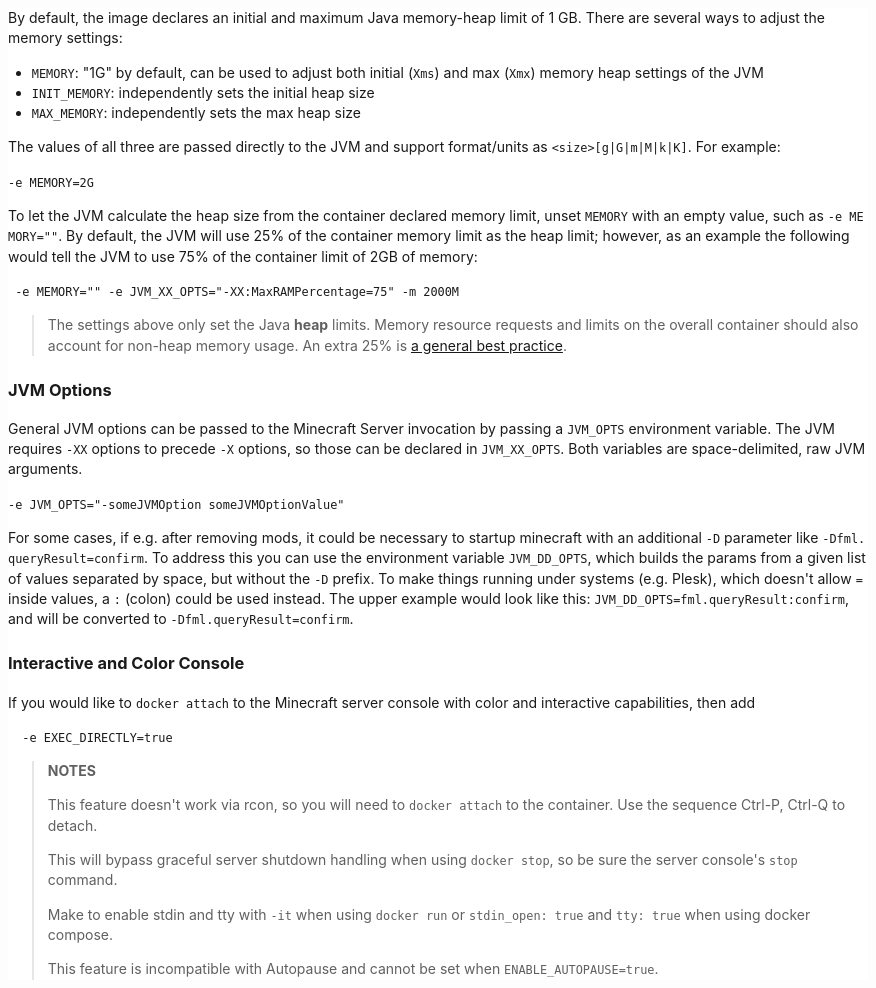 By default, the image declares an initial and maximum Java memory-heap limit of 1 GB. There are several ways to adjust the memory settings:

- `MEMORY`: "1G" by default, can be used to adjust both initial (`Xms`) and max (`Xmx`) memory heap settings of the JVM
- `INIT_MEMORY`: independently sets the initial heap size
- `MAX_MEMORY`: independently sets the max heap size

The values of all three are passed directly to the JVM and support format/units as `<size>[g|G|m|M|k|K]`. For example:

    -e MEMORY=2G

To let the JVM calculate the heap size from the container declared memory limit, unset `MEMORY` with an empty value, such as `-e MEMORY=""`. By default, the JVM will use 25% of the container memory limit as the heap limit; however, as an example the following would tell the JVM to use 75% of the container limit of 2GB of memory:

     -e MEMORY="" -e JVM_XX_OPTS="-XX:MaxRAMPercentage=75" -m 2000M

> The settings above only set the Java **heap** limits. Memory resource requests and limits on the overall container should also account for non-heap memory usage. An extra 25% is [a general best practice](https://dzone.com/articles/best-practices-java-memory-arguments-for-container).

### JVM Options

General JVM options can be passed to the Minecraft Server invocation by passing a `JVM_OPTS`
environment variable. The JVM requires `-XX` options to precede `-X` options, so those can be declared in `JVM_XX_OPTS`. Both variables are space-delimited, raw JVM arguments.
```
-e JVM_OPTS="-someJVMOption someJVMOptionValue"
```

For some cases, if e.g. after removing mods, it could be necessary to startup minecraft with an additional `-D` parameter like `-Dfml.queryResult=confirm`. To address this you can use the environment variable `JVM_DD_OPTS`, which builds the params from a given list of values separated by space, but without the `-D` prefix. To make things running under systems (e.g. Plesk), which doesn't allow `=` inside values, a `:` (colon) could be used instead. The upper example would look like this:
`JVM_DD_OPTS=fml.queryResult:confirm`, and will be converted to `-Dfml.queryResult=confirm`.

### Interactive and Color Console

If you would like to `docker attach` to the Minecraft server console with color and interactive capabilities, then add

```
  -e EXEC_DIRECTLY=true
```

> **NOTES**
>
> This feature doesn't work via rcon, so you will need to `docker attach` to the container. Use the sequence Ctrl-P, Ctrl-Q to detach. 
> 
> This will bypass graceful server shutdown handling when using `docker stop`, so be sure the server console's `stop` command.
> 
> Make to enable stdin and tty with `-it` when using `docker run` or `stdin_open: true` and `tty: true` when using docker compose.
>
> This feature is incompatible with Autopause and cannot be set when `ENABLE_AUTOPAUSE=true`.
